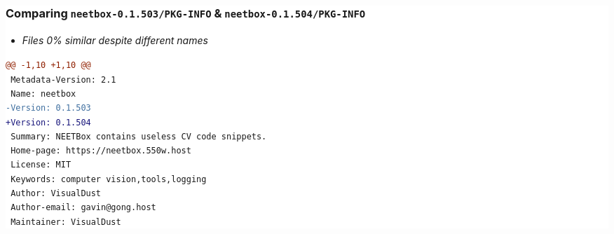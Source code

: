 ```diff
```

### Comparing `neetbox-0.1.503/PKG-INFO` & `neetbox-0.1.504/PKG-INFO`

 * *Files 0% similar despite different names*

```diff
@@ -1,10 +1,10 @@
 Metadata-Version: 2.1
 Name: neetbox
-Version: 0.1.503
+Version: 0.1.504
 Summary: NEETBox contains useless CV code snippets.
 Home-page: https://neetbox.550w.host
 License: MIT
 Keywords: computer vision,tools,logging
 Author: VisualDust
 Author-email: gavin@gong.host
 Maintainer: VisualDust
```

